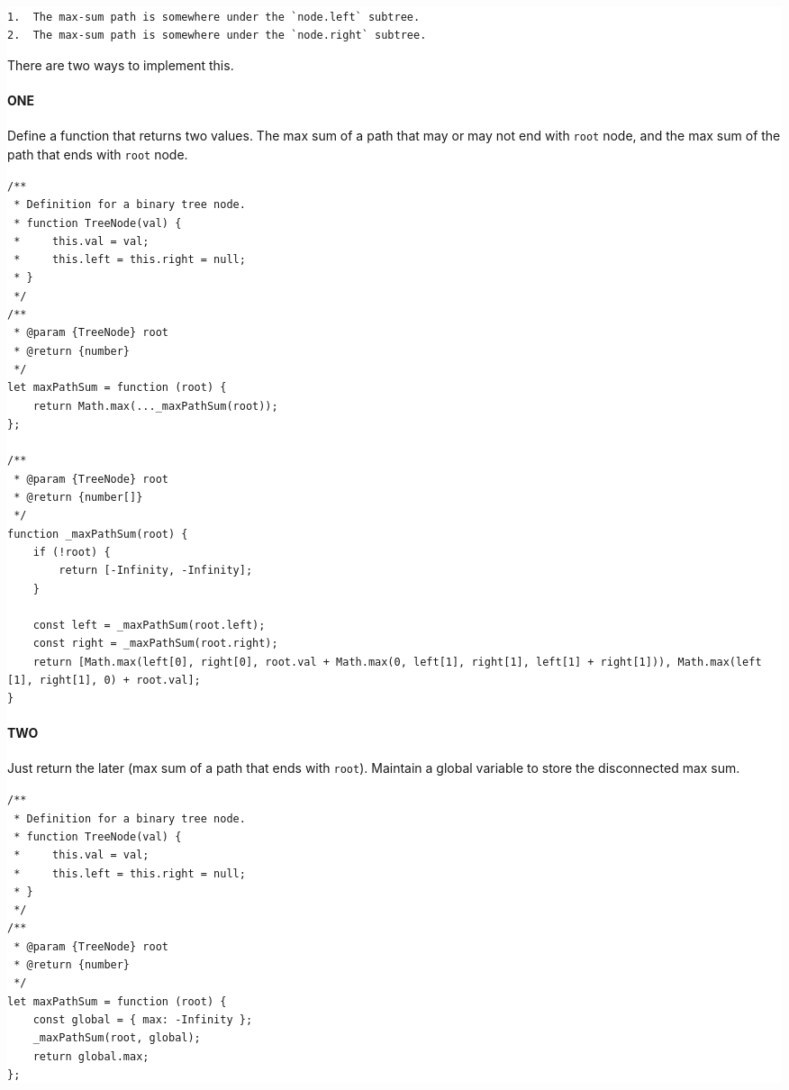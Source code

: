     1.  The max-sum path is somewhere under the `node.left` subtree.
    2.  The max-sum path is somewhere under the `node.right` subtree.

There are two ways to implement this.

#### ONE

Define a function that returns two values. The max sum of a path that may or may not end with `root` node, and the max sum of the path that ends with `root` node.

    /**
     * Definition for a binary tree node.
     * function TreeNode(val) {
     *     this.val = val;
     *     this.left = this.right = null;
     * }
     */
    /**
     * @param {TreeNode} root
     * @return {number}
     */
    let maxPathSum = function (root) {
        return Math.max(..._maxPathSum(root));
    };

    /**
     * @param {TreeNode} root
     * @return {number[]}
     */
    function _maxPathSum(root) {
        if (!root) {
            return [-Infinity, -Infinity];
        }

        const left = _maxPathSum(root.left);
        const right = _maxPathSum(root.right);
        return [Math.max(left[0], right[0], root.val + Math.max(0, left[1], right[1], left[1] + right[1])), Math.max(left[1], right[1], 0) + root.val];
    }

#### TWO

Just return the later (max sum of a path that ends with `root`). Maintain a global variable to store the disconnected max sum.

    /**
     * Definition for a binary tree node.
     * function TreeNode(val) {
     *     this.val = val;
     *     this.left = this.right = null;
     * }
     */
    /**
     * @param {TreeNode} root
     * @return {number}
     */
    let maxPathSum = function (root) {
        const global = { max: -Infinity };
        _maxPathSum(root, global);
        return global.max;
    };
